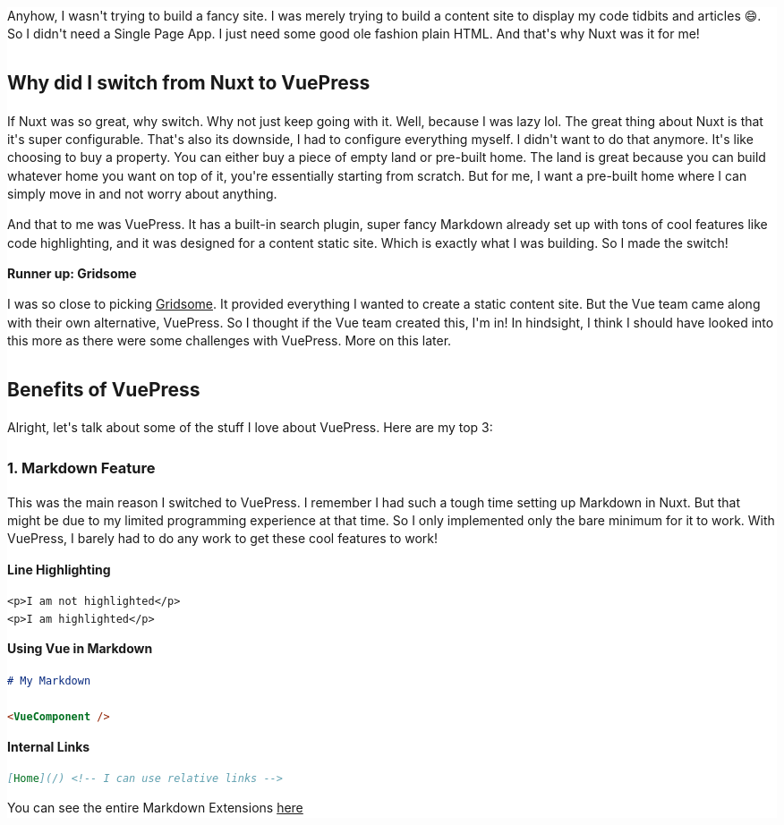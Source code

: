 Anyhow, I wasn't trying to build a fancy site. I was merely trying to build a content site to display my code tidbits and articles 😄. So I didn't need a Single Page App. I just need some good ole fashion plain HTML. And that's why Nuxt was it for me!

## Why did I switch from Nuxt to VuePress

If Nuxt was so great, why switch. Why not just keep going with it. Well, because I was lazy lol. The great thing about Nuxt is that it's super configurable. That's also its downside, I had to configure everything myself. I didn't want to do that anymore. It's like choosing to buy a property. You can either buy a piece of empty land or pre-built home. The land is great because you can build whatever home you want on top of it, you're essentially starting from scratch. But for me, I want a pre-built home where I can simply move in and not worry about anything.

And that to me was VuePress. It has a built-in search plugin, super fancy Markdown already set up with tons of cool features like code highlighting, and it was designed for a content static site. Which is exactly what I was building. So I made the switch!

**Runner up: Gridsome**

I was so close to picking [Gridsome](https://gridsome.org/). It provided everything I wanted to create a static content site. But the Vue team came along with their own alternative, VuePress. So I thought if the Vue team created this, I'm in! In hindsight, I think I should have looked into this more as there were some challenges with VuePress. More on this later.

## Benefits of VuePress

Alright, let's talk about some of the stuff I love about VuePress. Here are my top 3:

### 1. Markdown Feature

This was the main reason I switched to VuePress. I remember I had such a tough time setting up Markdown in Nuxt. But that might be due to my limited programming experience at that time. So I only implemented only the bare minimum for it to work. With VuePress, I barely had to do any work to get these cool features to work!

**Line Highlighting**

```html{2}
<p>I am not highlighted</p>
<p>I am highlighted</p>
```

**Using Vue in Markdown**

```md
# My Markdown

<VueComponent />
```

**Internal Links**

```md
[Home](/) <!-- I can use relative links -->
```

You can see the entire Markdown Extensions [here](https://vuepress.vuejs.org/guide/markdown.html#markdown-extensions)
